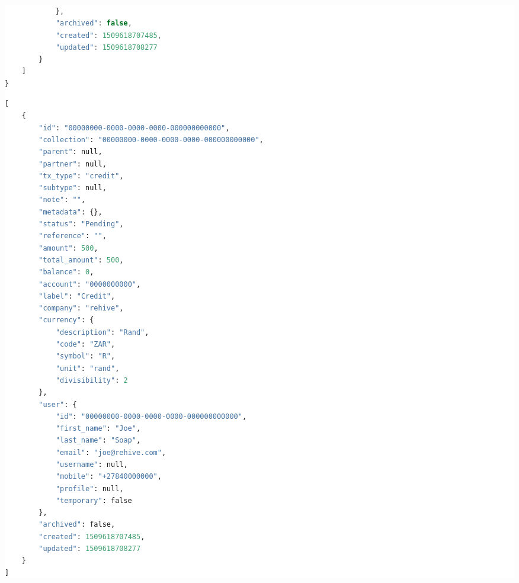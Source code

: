 ```javascript
            },
            "archived": false,
            "created": 1509618707485,
            "updated": 1509618708277
        }
    ]
}
```

```python
[
    {
        "id": "00000000-0000-0000-0000-000000000000",
        "collection": "00000000-0000-0000-0000-000000000000",
        "parent": null,
        "partner": null,
        "tx_type": "credit",
        "subtype": null,
        "note": "",
        "metadata": {},
        "status": "Pending",
        "reference": "",
        "amount": 500,
        "total_amount": 500,
        "balance": 0,
        "account": "0000000000",
        "label": "Credit",
        "company": "rehive",
        "currency": {
            "description": "Rand",
            "code": "ZAR",
            "symbol": "R",
            "unit": "rand",
            "divisibility": 2
        },
        "user": {
            "id": "00000000-0000-0000-0000-000000000000",
            "first_name": "Joe",
            "last_name": "Soap",
            "email": "joe@rehive.com",
            "username": null,
            "mobile": "+27840000000",
            "profile": null,
            "temporary": false
        },
        "archived": false,
        "created": 1509618707485,
        "updated": 1509618708277
    }
]
```
